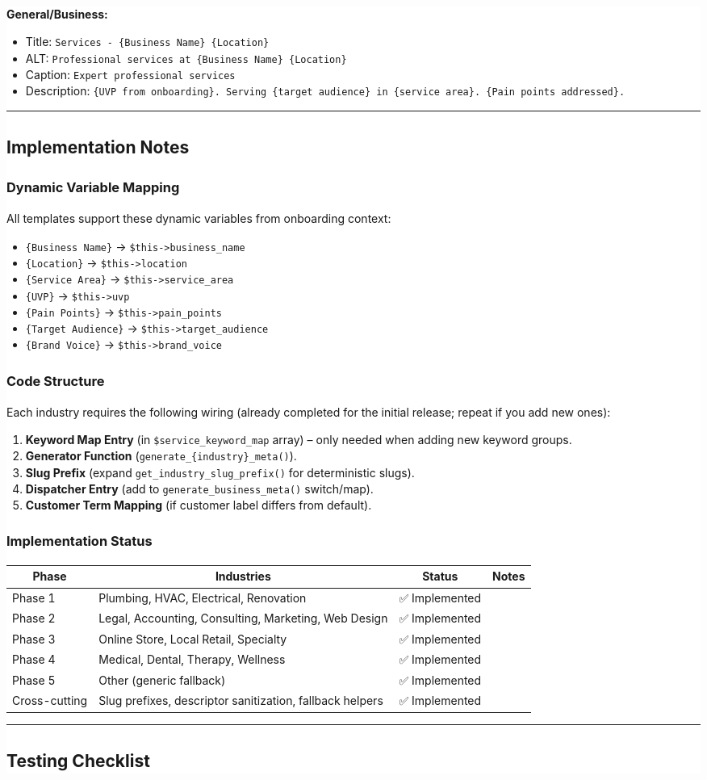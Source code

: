 **General/Business:**
- Title: `Services - {Business Name} {Location}`
- ALT: `Professional services at {Business Name} {Location}`
- Caption: `Expert professional services`
- Description: `{UVP from onboarding}. Serving {target audience} in {service area}. {Pain points addressed}.`

---

## Implementation Notes

### Dynamic Variable Mapping

All templates support these dynamic variables from onboarding context:

- `{Business Name}` → `$this->business_name`
- `{Location}` → `$this->location`
- `{Service Area}` → `$this->service_area`
- `{UVP}` → `$this->uvp`
- `{Pain Points}` → `$this->pain_points`
- `{Target Audience}` → `$this->target_audience`
- `{Brand Voice}` → `$this->brand_voice`

### Code Structure

Each industry requires the following wiring (already completed for the initial release; repeat if you add new ones):

1. **Keyword Map Entry** (in `$service_keyword_map` array) – only needed when adding new keyword groups.
2. **Generator Function** (`generate_{industry}_meta()`).
3. **Slug Prefix** (expand `get_industry_slug_prefix()` for deterministic slugs).
4. **Dispatcher Entry** (add to `generate_business_meta()` switch/map).
5. **Customer Term Mapping** (if customer label differs from default).

### Implementation Status

| Phase | Industries | Status | Notes |
| --- | --- | --- | --- |
| Phase 1 | Plumbing, HVAC, Electrical, Renovation | ✅ Implemented |
| Phase 2 | Legal, Accounting, Consulting, Marketing, Web Design | ✅ Implemented |
| Phase 3 | Online Store, Local Retail, Specialty | ✅ Implemented |
| Phase 4 | Medical, Dental, Therapy, Wellness | ✅ Implemented |
| Phase 5 | Other (generic fallback) | ✅ Implemented |
| Cross-cutting | Slug prefixes, descriptor sanitization, fallback helpers | ✅ Implemented |

---

## Testing Checklist
